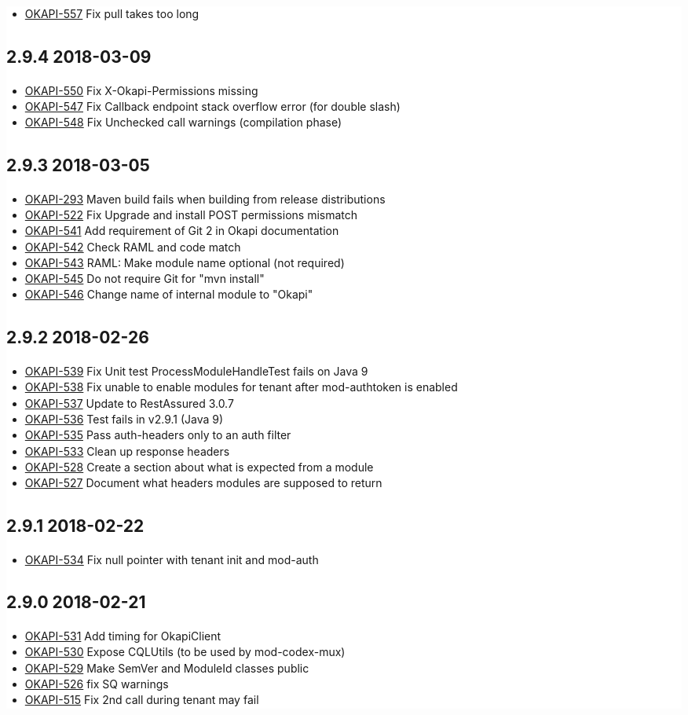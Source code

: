  * [OKAPI-557](https://issues.folio.org/browse/OKAPI-557) Fix pull takes too long

## 2.9.4 2018-03-09

 * [OKAPI-550](https://issues.folio.org/browse/OKAPI-550) Fix X-Okapi-Permissions missing
 * [OKAPI-547](https://issues.folio.org/browse/OKAPI-547) Fix Callback endpoint stack overflow error (for double slash)
 * [OKAPI-548](https://issues.folio.org/browse/OKAPI-548) Fix Unchecked call warnings (compilation phase)

## 2.9.3 2018-03-05

 * [OKAPI-293](https://issues.folio.org/browse/OKAPI-293) Maven build fails when building from release distributions
 * [OKAPI-522](https://issues.folio.org/browse/OKAPI-522) Fix Upgrade and install POST permissions mismatch
 * [OKAPI-541](https://issues.folio.org/browse/OKAPI-541) Add requirement of Git 2 in Okapi documentation
 * [OKAPI-542](https://issues.folio.org/browse/OKAPI-542) Check RAML and code match
 * [OKAPI-543](https://issues.folio.org/browse/OKAPI-543) RAML: Make module name optional (not required)
 * [OKAPI-545](https://issues.folio.org/browse/OKAPI-545) Do not require Git for "mvn install"
 * [OKAPI-546](https://issues.folio.org/browse/OKAPI-546) Change name of internal module to "Okapi"

## 2.9.2 2018-02-26

 * [OKAPI-539](https://issues.folio.org/browse/OKAPI-539) Fix Unit test ProcessModuleHandleTest fails on Java 9
 * [OKAPI-538](https://issues.folio.org/browse/OKAPI-538) Fix unable to enable modules for tenant after mod-authtoken
   is enabled
 * [OKAPI-537](https://issues.folio.org/browse/OKAPI-537) Update to RestAssured 3.0.7
 * [OKAPI-536](https://issues.folio.org/browse/OKAPI-536) Test fails in v2.9.1 (Java 9)
 * [OKAPI-535](https://issues.folio.org/browse/OKAPI-535) Pass auth-headers only to an auth filter
 * [OKAPI-533](https://issues.folio.org/browse/OKAPI-533) Clean up response headers
 * [OKAPI-528](https://issues.folio.org/browse/OKAPI-528) Create a section about what is expected from a module
 * [OKAPI-527](https://issues.folio.org/browse/OKAPI-527) Document what headers modules are supposed to return

## 2.9.1 2018-02-22

 * [OKAPI-534](https://issues.folio.org/browse/OKAPI-534) Fix null pointer with tenant init and mod-auth

## 2.9.0 2018-02-21

 * [OKAPI-531](https://issues.folio.org/browse/OKAPI-531) Add timing for OkapiClient
 * [OKAPI-530](https://issues.folio.org/browse/OKAPI-530) Expose CQLUtils (to be used by mod-codex-mux)
 * [OKAPI-529](https://issues.folio.org/browse/OKAPI-529) Make SemVer and ModuleId classes public
 * [OKAPI-526](https://issues.folio.org/browse/OKAPI-526) fix SQ warnings
 * [OKAPI-515](https://issues.folio.org/browse/OKAPI-515) Fix 2nd call during tenant may fail

